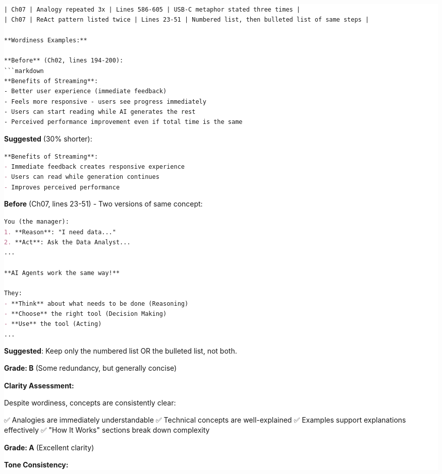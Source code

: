 ```
| Ch07 | Analogy repeated 3x | Lines 586-605 | USB-C metaphor stated three times |
| Ch07 | ReAct pattern listed twice | Lines 23-51 | Numbered list, then bulleted list of same steps |

**Wordiness Examples:**

**Before** (Ch02, lines 194-200):
```markdown
**Benefits of Streaming**:
- Better user experience (immediate feedback)
- Feels more responsive - users see progress immediately
- Users can start reading while AI generates the rest
- Perceived performance improvement even if total time is the same
```

**Suggested** (30% shorter):
```markdown
**Benefits of Streaming**:
- Immediate feedback creates responsive experience
- Users can read while generation continues
- Improves perceived performance
```

**Before** (Ch07, lines 23-51) - Two versions of same concept:
```markdown
You (the manager):
1. **Reason**: "I need data..."
2. **Act**: Ask the Data Analyst...
...

**AI Agents work the same way!**

They:
- **Think** about what needs to be done (Reasoning)
- **Choose** the right tool (Decision Making)
- **Use** the tool (Acting)
...
```

**Suggested**: Keep only the numbered list OR the bulleted list, not both.

**Grade: B** (Some redundancy, but generally concise)

**Clarity Assessment:**

Despite wordiness, concepts are consistently clear:

✅ Analogies are immediately understandable
✅ Technical concepts are well-explained
✅ Examples support explanations effectively
✅ "How It Works" sections break down complexity

**Grade: A** (Excellent clarity)

**Tone Consistency:**
